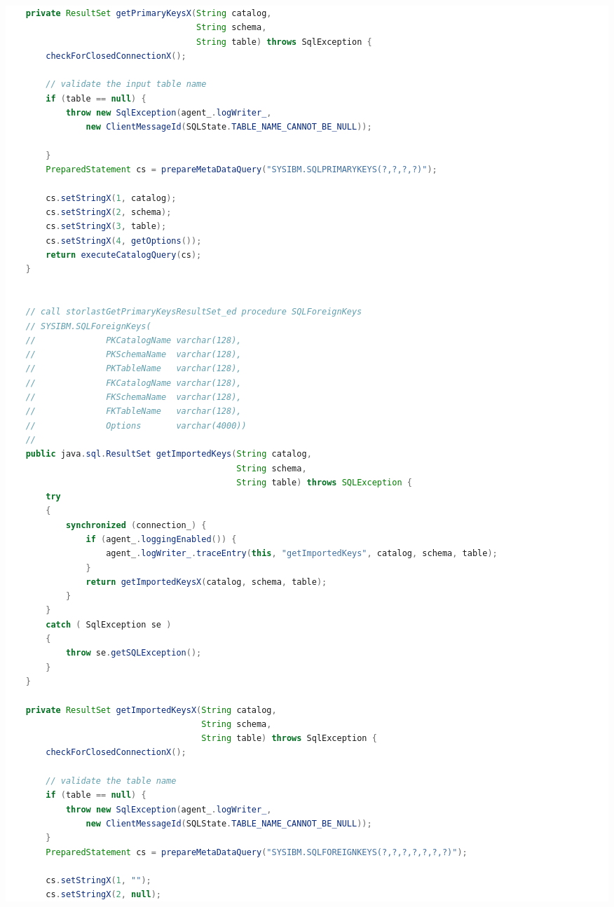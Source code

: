 ```java
    private ResultSet getPrimaryKeysX(String catalog,
                                      String schema,
                                      String table) throws SqlException {
        checkForClosedConnectionX();

        // validate the input table name
        if (table == null) {
            throw new SqlException(agent_.logWriter_,
                new ClientMessageId(SQLState.TABLE_NAME_CANNOT_BE_NULL)); 

        }
        PreparedStatement cs = prepareMetaDataQuery("SYSIBM.SQLPRIMARYKEYS(?,?,?,?)");

        cs.setStringX(1, catalog);
        cs.setStringX(2, schema);
        cs.setStringX(3, table);
        cs.setStringX(4, getOptions());
        return executeCatalogQuery(cs);
    }


    // call storlastGetPrimaryKeysResultSet_ed procedure SQLForeignKeys
    // SYSIBM.SQLForeignKeys(
    //              PKCatalogName varchar(128),
    //              PKSchemaName  varchar(128),
    //              PKTableName   varchar(128),
    //              FKCatalogName varchar(128),
    //              FKSchemaName  varchar(128),
    //              FKTableName   varchar(128),
    //              Options       varchar(4000))
    //
    public java.sql.ResultSet getImportedKeys(String catalog,
                                              String schema,
                                              String table) throws SQLException {
        try
        {
            synchronized (connection_) {
                if (agent_.loggingEnabled()) {
                    agent_.logWriter_.traceEntry(this, "getImportedKeys", catalog, schema, table);
                }
                return getImportedKeysX(catalog, schema, table);
            }
        }
        catch ( SqlException se )
        {
            throw se.getSQLException();
        }
    }

    private ResultSet getImportedKeysX(String catalog,
                                       String schema,
                                       String table) throws SqlException {
        checkForClosedConnectionX();

        // validate the table name       
        if (table == null) {
            throw new SqlException(agent_.logWriter_,
                new ClientMessageId(SQLState.TABLE_NAME_CANNOT_BE_NULL)); 
        }
        PreparedStatement cs = prepareMetaDataQuery("SYSIBM.SQLFOREIGNKEYS(?,?,?,?,?,?,?)");

        cs.setStringX(1, "");
        cs.setStringX(2, null);
```